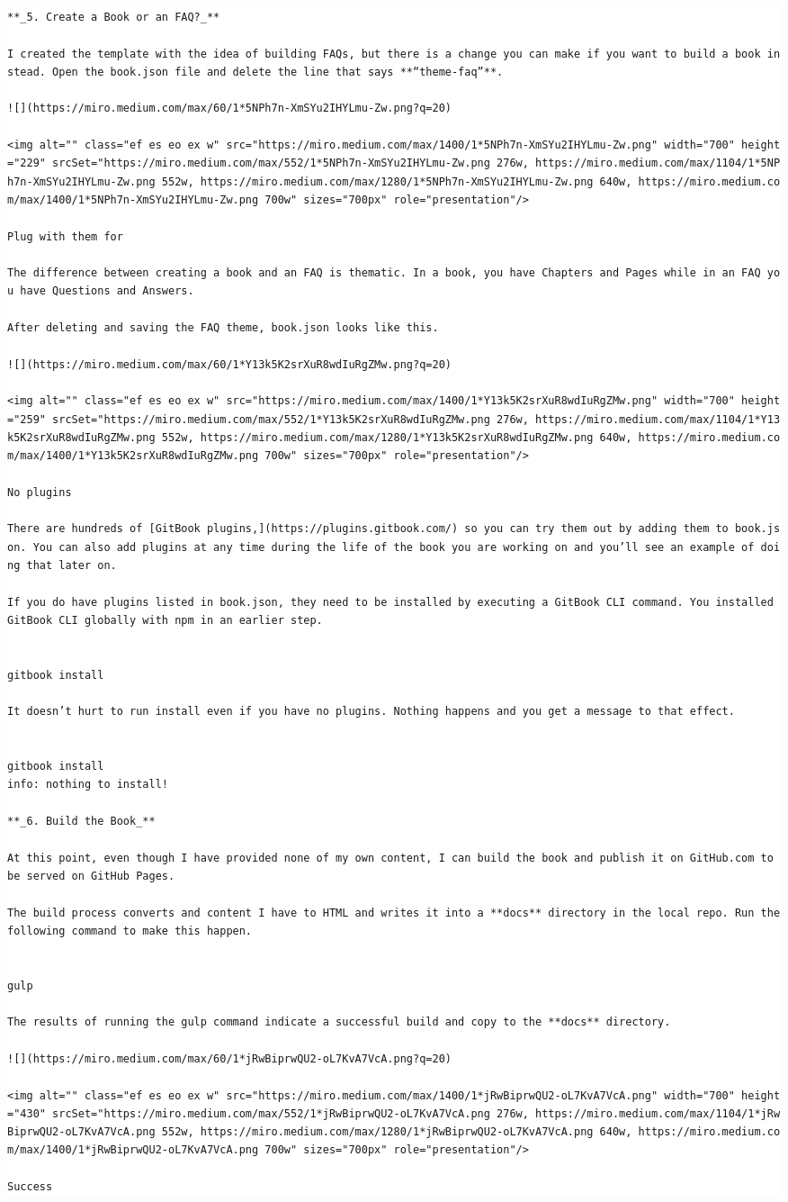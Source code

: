     **_5. Create a Book or an FAQ?_**
    
    I created the template with the idea of building FAQs, but there is a change you can make if you want to build a book instead. Open the book.json file and delete the line that says **“theme-faq”**.
    
    ![](https://miro.medium.com/max/60/1*5NPh7n-XmSYu2IHYLmu-Zw.png?q=20)
    
    <img alt="" class="ef es eo ex w" src="https://miro.medium.com/max/1400/1*5NPh7n-XmSYu2IHYLmu-Zw.png" width="700" height="229" srcSet="https://miro.medium.com/max/552/1*5NPh7n-XmSYu2IHYLmu-Zw.png 276w, https://miro.medium.com/max/1104/1*5NPh7n-XmSYu2IHYLmu-Zw.png 552w, https://miro.medium.com/max/1280/1*5NPh7n-XmSYu2IHYLmu-Zw.png 640w, https://miro.medium.com/max/1400/1*5NPh7n-XmSYu2IHYLmu-Zw.png 700w" sizes="700px" role="presentation"/>
    
    Plug with them for
    
    The difference between creating a book and an FAQ is thematic. In a book, you have Chapters and Pages while in an FAQ you have Questions and Answers.
    
    After deleting and saving the FAQ theme, book.json looks like this.
    
    ![](https://miro.medium.com/max/60/1*Y13k5K2srXuR8wdIuRgZMw.png?q=20)
    
    <img alt="" class="ef es eo ex w" src="https://miro.medium.com/max/1400/1*Y13k5K2srXuR8wdIuRgZMw.png" width="700" height="259" srcSet="https://miro.medium.com/max/552/1*Y13k5K2srXuR8wdIuRgZMw.png 276w, https://miro.medium.com/max/1104/1*Y13k5K2srXuR8wdIuRgZMw.png 552w, https://miro.medium.com/max/1280/1*Y13k5K2srXuR8wdIuRgZMw.png 640w, https://miro.medium.com/max/1400/1*Y13k5K2srXuR8wdIuRgZMw.png 700w" sizes="700px" role="presentation"/>
    
    No plugins
    
    There are hundreds of [GitBook plugins,](https://plugins.gitbook.com/) so you can try them out by adding them to book.json. You can also add plugins at any time during the life of the book you are working on and you’ll see an example of doing that later on.
    
    If you do have plugins listed in book.json, they need to be installed by executing a GitBook CLI command. You installed GitBook CLI globally with npm in an earlier step.
    
    
    gitbook install
    
    It doesn’t hurt to run install even if you have no plugins. Nothing happens and you get a message to that effect.
    
    
    gitbook install  
    info: nothing to install!
    
    **_6. Build the Book_**
    
    At this point, even though I have provided none of my own content, I can build the book and publish it on GitHub.com to be served on GitHub Pages.
    
    The build process converts and content I have to HTML and writes it into a **docs** directory in the local repo. Run the following command to make this happen.
    
    
    gulp
    
    The results of running the gulp command indicate a successful build and copy to the **docs** directory.
    
    ![](https://miro.medium.com/max/60/1*jRwBiprwQU2-oL7KvA7VcA.png?q=20)
    
    <img alt="" class="ef es eo ex w" src="https://miro.medium.com/max/1400/1*jRwBiprwQU2-oL7KvA7VcA.png" width="700" height="430" srcSet="https://miro.medium.com/max/552/1*jRwBiprwQU2-oL7KvA7VcA.png 276w, https://miro.medium.com/max/1104/1*jRwBiprwQU2-oL7KvA7VcA.png 552w, https://miro.medium.com/max/1280/1*jRwBiprwQU2-oL7KvA7VcA.png 640w, https://miro.medium.com/max/1400/1*jRwBiprwQU2-oL7KvA7VcA.png 700w" sizes="700px" role="presentation"/>
    
    Success
    